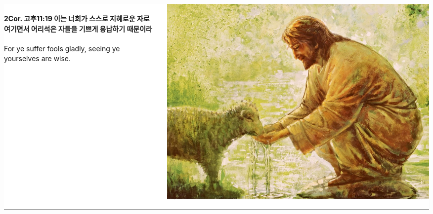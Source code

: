 
<div class="columns">
  <div class="scriptures">
    <br>
    <div class="scripture">
      <b>2Cor. 고후11:19 이는 너희가 스스로 지혜로운 자로 여기면서 어리석은 자들을 기쁘게 용납하기 때문이라 
      </b>
    </div>
    <br>
    <div class="scripture">For ye suffer fools gladly, seeing ye yourselves are wise. 
    </div>
    <br>
    <div class="scripture">
      <b>
      </b>
    </div>
    <br>
    <div class="scripture">
    </div>         
  </div>
  <div class="image-container">
    <img src='../../pictures/picture_4.jpg'>
  </div>
</div>

---